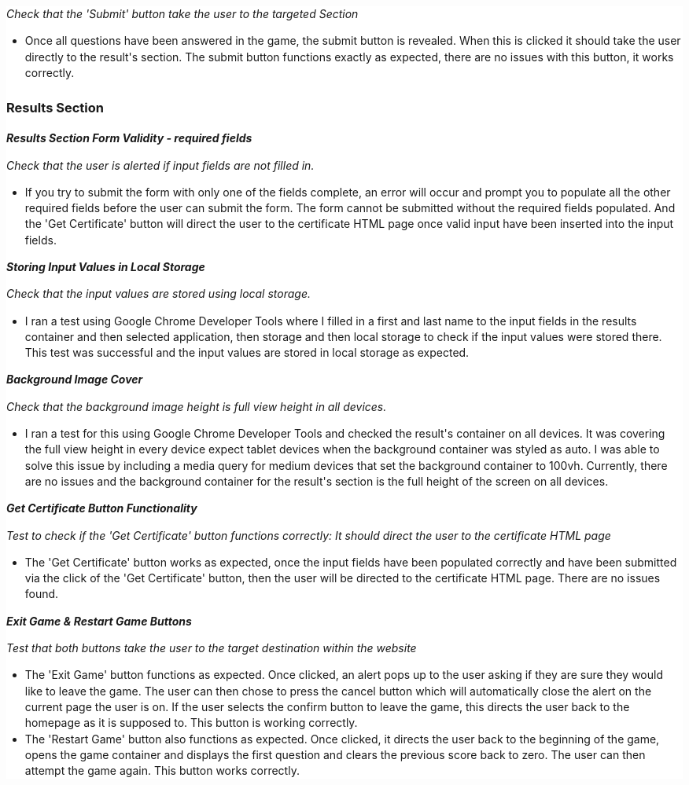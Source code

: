 _Check that the 'Submit' button take the user to the targeted Section_
- Once all questions have been answered in the game, the submit button is revealed. When this is clicked it should take the user directly to the result's section.
The submit button functions exactly as expected, there are no issues with this button, it works correctly.

### **Results Section**
**_Results Section Form Validity - required fields_**


_Check that the user is alerted if input fields are not filled in._
- If you try to submit the form with only one of the fields complete, an error will occur
and prompt you to populate all the other required fields before the user can submit the form.
The form cannot be submitted without the required fields populated. And the 'Get Certificate' button will direct the user
to the certificate HTML page once valid input have been inserted into the input fields.

**_Storing Input Values in Local Storage_**


_Check that the input values are stored using local storage._
- I ran a test using Google Chrome Developer Tools where I filled in a first and last name to the input fields in the results container
and then selected application, then storage and then local storage to check if the input values were stored there. This test was successful and the input values
are stored in local storage as expected.

**_Background Image Cover_**


_Check that the background image height is full view height in all devices._
- I ran a test for this using Google Chrome Developer Tools and checked the result's container on all devices. It was covering the full view height in every device expect tablet devices when the
background container was styled as auto. I was able to solve this issue by including a media query for medium devices that set the background container to 100vh. Currently, there are no issues and 
the background container for the result's section is the full height of the screen on all devices.

**_Get Certificate Button Functionality_**

_Test to check if the 'Get Certificate' button functions correctly: It should direct the user to the certificate HTML page_
- The 'Get Certificate' button works as expected, once the input fields have been populated correctly and have been submitted via the click
of the 'Get Certificate' button, then the user will be directed to the certificate HTML page. There are no issues found.

**_Exit Game & Restart Game Buttons_**

_Test that both buttons take the user to the target destination within the website_
- The 'Exit Game' button functions as expected. Once clicked, an alert pops up to the user asking if they are sure they would like to leave the game.
The user can then chose to press the cancel button which will automatically close the alert on the current page the user is on. If the user selects the confirm button to
leave the game, this directs the user back to the homepage as it is supposed to. This button is working correctly.
- The 'Restart Game' button also functions as expected. Once clicked, it directs the user back to the beginning of the game, opens the game container and displays the first question and
clears the previous score back to zero. The user can then attempt the game again. This button works correctly.
